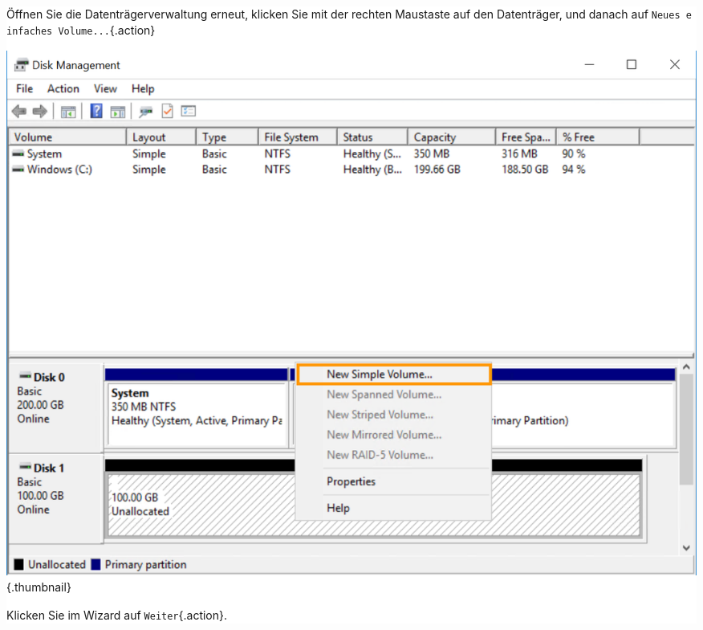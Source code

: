 Öffnen Sie die Datenträgerverwaltung erneut, klicken Sie mit der rechten Maustaste auf den Datenträger, und danach auf `Neues einfaches Volume...`{.action}

![format disk](images/format-disk-01.png){.thumbnail}

Klicken Sie im Wizard auf `Weiter`{.action}.
